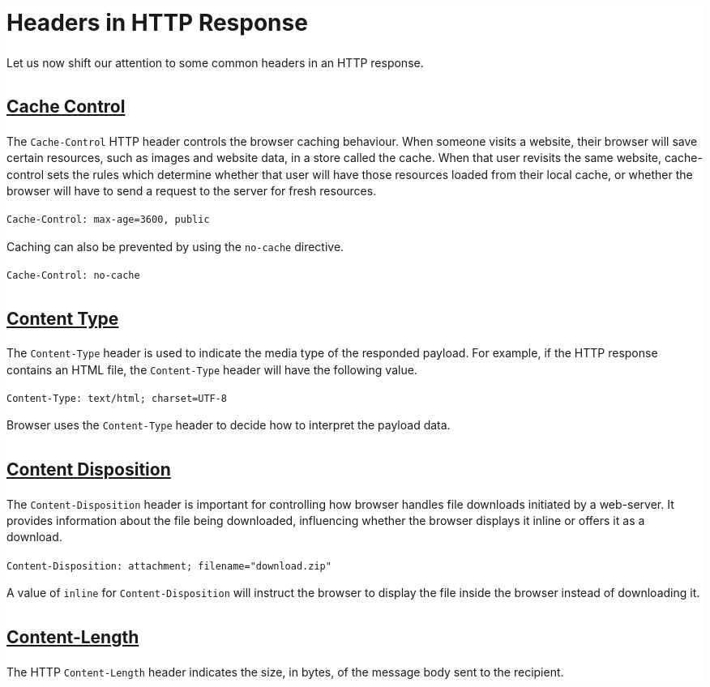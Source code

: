 # **Headers in HTTP Response**

Let us now shift our attention to some common headers in an HTTP response.

## [**Cache Control**](https://developer.mozilla.org/en-US/docs/Web/HTTP/Headers/Cache-Control)

The `Cache-Control` HTTP header controls the browser caching behaviour. When someone visits a website, their browser will save certain resources, such as images and website data, in a store called the cache. When that user revisits the same website, cache-control sets the rules which determine whether that user will have those resources loaded from their local cache, or whether the browser will have to send a request to the server for fresh resources.

```
Cache-Control: max-age=3600, public
```

Caching can also be prevented by using the `no-cache` directive.

```
Cache-Control: no-cache
```

## [**Content Type**](https://developer.mozilla.org/en-US/docs/Web/HTTP/Headers/Content-Type)

The `Content-Type` header is used to indicate the media type of the responded payload. For example, if the HTTP response contains an HTML file, the `Content-Type` header will have the following value.

```
Content-Type: text/html; charset=UTF-8
```

Browser uses the `Content-Type` header to decide how to interpret the payload data.

## [**Content Disposition**](https://developer.mozilla.org/en-US/docs/Web/HTTP/Headers/Content-Disposition)

The `Content-Disposition` header is important for controlling how browser handles file downloads initiated by a web-server. It provides information about the file being downloaded, influencing whether the browser displays it inline or offers it as a download.

```
Content-Disposition: attachment; filename="download.zip"
```

A value of `inline` for `Content-Disposition` will instruct the browser to display the file inside the browser instead of downloading it.

## [**Content-Length**](https://developer.mozilla.org/en-US/docs/Web/HTTP/Headers/Content-Length)

The HTTP `Content-Length` header indicates the size, in bytes, of the message body sent to the recipient.
